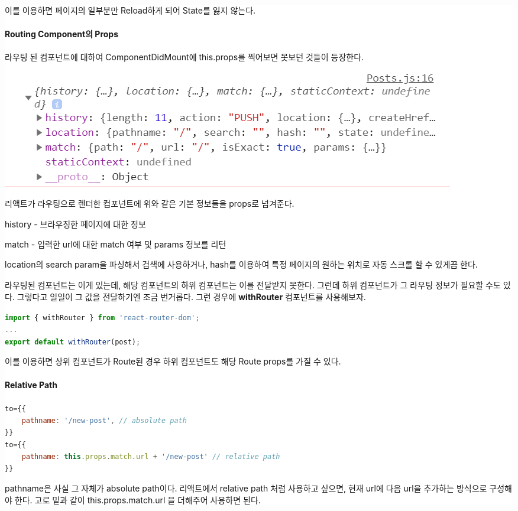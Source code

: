 이를 이용하면 페이지의 일부분만 Reload하게 되어 State를 잃지 않는다.



#### Routing Component의 Props

라우팅 된 컴포넌트에 대하여 ComponentDidMount에 this.props를 찍어보면 못보던 것들이 등장한다.

![1570933917674](Images/1570933917674.png)

리액트가 라우팅으로 렌더한 컴포넌트에 위와 같은 기본 정보들을 props로 넘겨준다. 

history - 브라우징한 페이지에 대한 정보

match - 입력한 url에 대한 match 여부 및 params 정보를 리턴

location의 search param을 파싱해서 검색에 사용하거나, hash를 이용하여 특정 페이지의 원하는 위치로 자동 스크롤 할 수 있게끔 한다.



라우팅된 컴포넌트는 이게 있는데, 해당 컴포넌트의 하위 컴포넌트는 이를 전달받지 못한다. 그런데 하위 컴포넌트가 그 라우팅 정보가 필요할 수도 있다. 그렇다고 일일이 그 값을 전달하기엔 조금 번거롭다. 그런 경우에 **withRouter** 컴포넌트를 사용해보자.



```javascript
import { withRouter } from 'react-router-dom';
...
export default withRouter(post);
```

이를 이용하면 상위 컴포넌트가 Route된 경우 하위 컴포넌트도 해당 Route props를 가질 수 있다.



#### Relative Path

```javascript
to={{
    pathname: '/new-post', // absolute path
}}
to={{
	pathname: this.props.match.url + '/new-post' // relative path
}}
```

pathname은 사실 그 자체가 absolute path이다. 리액트에서 relative path 처럼 사용하고 싶으면, 현재 url에 다음 url을 추가하는 방식으로 구성해야 한다. 고로 밑과 같이 this.props.match.url 을 더해주어 사용하면 된다.


